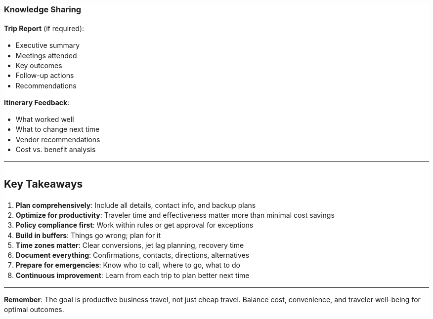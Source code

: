 ### Knowledge Sharing

**Trip Report** (if required):
- Executive summary
- Meetings attended
- Key outcomes
- Follow-up actions
- Recommendations

**Itinerary Feedback**:
- What worked well
- What to change next time
- Vendor recommendations
- Cost vs. benefit analysis

---

## Key Takeaways

1. **Plan comprehensively**: Include all details, contact info, and backup plans
2. **Optimize for productivity**: Traveler time and effectiveness matter more than minimal cost savings
3. **Policy compliance first**: Work within rules or get approval for exceptions
4. **Build in buffers**: Things go wrong; plan for it
5. **Time zones matter**: Clear conversions, jet lag planning, recovery time
6. **Document everything**: Confirmations, contacts, directions, alternatives
7. **Prepare for emergencies**: Know who to call, where to go, what to do
8. **Continuous improvement**: Learn from each trip to plan better next time

---

**Remember**: The goal is productive business travel, not just cheap travel. Balance cost, convenience, and traveler well-being for optimal outcomes.
